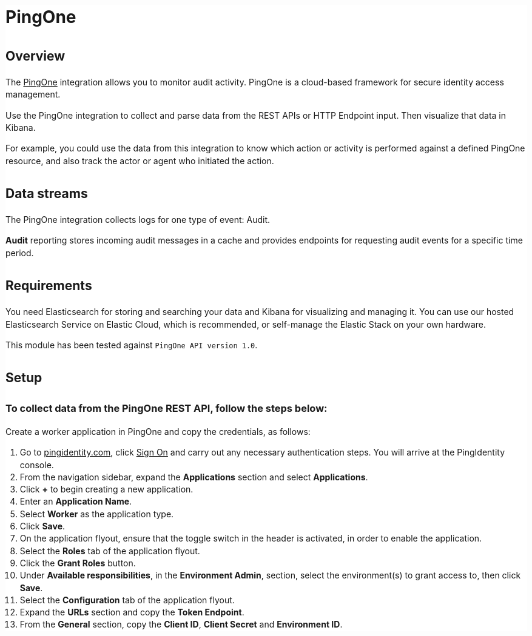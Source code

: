 # PingOne

## Overview

The [PingOne](https://www.pingidentity.com/en.html) integration allows you to monitor audit activity. PingOne is a cloud-based framework for secure identity access management.

Use the PingOne integration to collect and parse data from the REST APIs or HTTP Endpoint input. Then visualize that data in Kibana.

For example, you could use the data from this integration to know which action or activity is performed against a defined PingOne resource, and also track the actor or agent who initiated the action.

## Data streams

The PingOne integration collects logs for one type of event: Audit.

**Audit** reporting stores incoming audit messages in a cache and provides endpoints for requesting audit events for a specific time period.

## Requirements

You need Elasticsearch for storing and searching your data and Kibana for visualizing and managing it. You can use our hosted Elasticsearch Service on Elastic Cloud, which is recommended, or self-manage the Elastic Stack on your own hardware.

This module has been tested against `PingOne API version 1.0`.

## Setup

### To collect data from the PingOne REST API, follow the steps below:

Create a worker application in PingOne and copy the credentials, as follows:

1. Go to [pingidentity.com](https://pingidentity.com/), click
   [Sign On](https://www.pingidentity.com/bin/ping/signOnLink) and carry out
   any necessary authentication steps. You will arrive at the PingIdentity
   console.
2. From the navigation sidebar, expand the **Applications** section and
   select **Applications**.
3. Click **+** to begin creating a new application.
4. Enter an **Application Name**.
5. Select **Worker** as the application type.
6. Click **Save**.
7. On the application flyout, ensure that the toggle switch in the header is
   activated, in order to enable the application.
8. Select the **Roles** tab of the application flyout.
9. Click the **Grant Roles** button.
10. Under **Available responsibilities**, in the **Environment Admin**,
    section, select the environment(s) to grant access to, then click **Save**.
11. Select the **Configuration** tab of the application flyout.
12. Expand the **URLs** section and copy the **Token Endpoint**.
13. From the **General** section, copy the **Client ID**, **Client Secret** and
    **Environment ID**.
